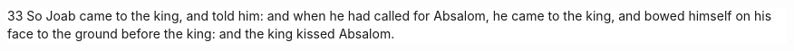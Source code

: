 33 So Joab came to the king, and told him: and when he had called for Absalom, he came to the king, and bowed himself on his face to the ground before the king: and the king kissed Absalom.



